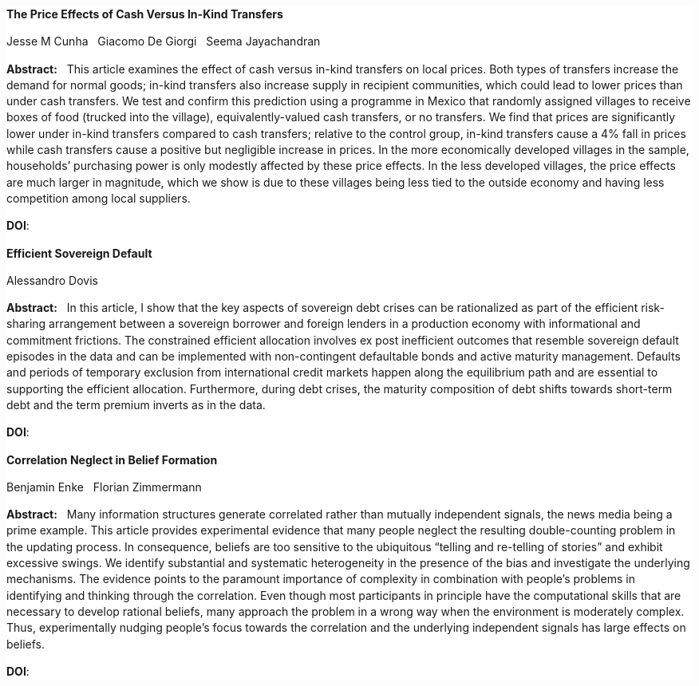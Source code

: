 
<p><strong>The Price Effects of Cash Versus In-Kind Transfers</strong></p>
<p>Jesse M Cunha&nbsp;&nbsp;&nbsp;Giacomo  De Giorgi&nbsp;&nbsp;&nbsp;Seema Jayachandran&nbsp;&nbsp;&nbsp;</p>
<p><strong>Abstract:</strong>&nbsp;&nbsp;&nbsp;This article examines the effect of cash versus in-kind transfers on local prices. Both types of transfers increase the demand for normal goods; in-kind transfers also increase supply in recipient communities, which could lead to lower prices than under cash transfers. We test and confirm this prediction using a programme in Mexico that randomly assigned villages to receive boxes of food (trucked into the village), equivalently-valued cash transfers, or no transfers. We find that prices are significantly lower under in-kind transfers compared to cash transfers; relative to the control group, in-kind transfers cause a 4% fall in prices while cash transfers cause a positive but negligible increase in prices. In the more economically developed villages in the sample, households’ purchasing power is only modestly affected by these price effects. In the less developed villages, the price effects are much larger in magnitude, which we show is due to these villages being less tied to the outside economy and having less competition among local suppliers.</p>
<p><strong>DOI</strong>:
</p>
<p> </p>
<p> </p>
  

<p><strong>Efficient Sovereign Default</strong></p>
<p>Alessandro Dovis&nbsp;&nbsp;&nbsp;</p>
<p><strong>Abstract:</strong>&nbsp;&nbsp;&nbsp;In this article, I show that the key aspects of sovereign debt crises can be rationalized as part of the efficient risk-sharing arrangement between a sovereign borrower and foreign lenders in a production economy with informational and commitment frictions. The constrained efficient allocation involves ex post inefficient outcomes that resemble sovereign default episodes in the data and can be implemented with non-contingent defaultable bonds and active maturity management. Defaults and periods of temporary exclusion from international credit markets happen along the equilibrium path and are essential to supporting the efficient allocation. Furthermore, during debt crises, the maturity composition of debt shifts towards short-term debt and the term premium inverts as in the data.</p>
<p><strong>DOI</strong>:
</p>
<p> </p>
<p> </p>
  

<p><strong>Correlation Neglect in Belief Formation</strong></p>
<p>Benjamin Enke&nbsp;&nbsp;&nbsp;Florian Zimmermann&nbsp;&nbsp;&nbsp;</p>
<p><strong>Abstract:</strong>&nbsp;&nbsp;&nbsp;Many information structures generate correlated rather than mutually independent signals, the news media being a prime example. This article provides experimental evidence that many people neglect the resulting double-counting problem in the updating process. In consequence, beliefs are too sensitive to the ubiquitous “telling and re-telling of stories” and exhibit excessive swings. We identify substantial and systematic heterogeneity in the presence of the bias and investigate the underlying mechanisms. The evidence points to the paramount importance of complexity in combination with people’s problems in identifying and thinking through the correlation. Even though most participants in principle have the computational skills that are necessary to develop rational beliefs, many approach the problem in a wrong way when the environment is moderately complex. Thus, experimentally nudging people’s focus towards the correlation and the underlying independent signals has large effects on beliefs.</p>
<p><strong>DOI</strong>:
</p>
<p> </p>
<p> </p>
  